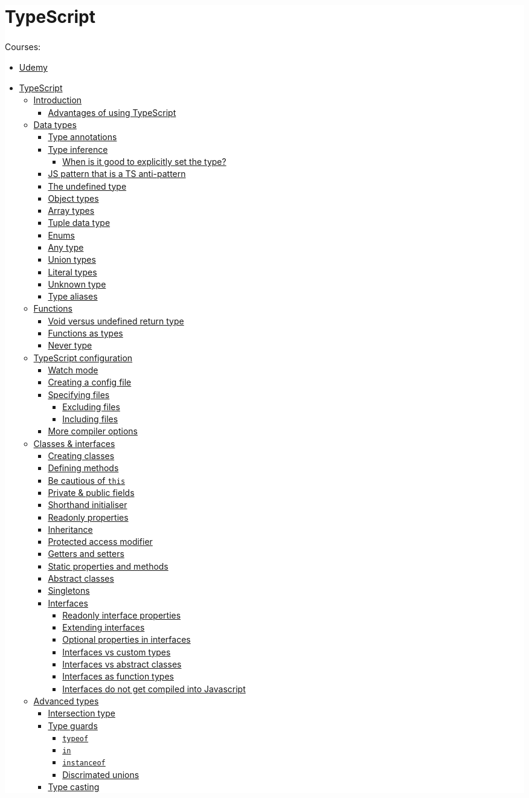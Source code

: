 # TypeScript

Courses:
* [Udemy](https://www.udemy.com/course/understanding-typescript)

- [TypeScript](#typescript)
  * [Introduction](#introduction)
    + [Advantages of using TypeScript](#advantages-of-using-typescript)
  * [Data types](#data-types)
    + [Type annotations](#type-annotations)
    + [Type inference](#type-inference)
      - [When is it good to explicitly set the type?](#when-is-it-good-to-explicitly-set-the-type-)
    + [JS pattern that is a TS anti-pattern](#js-pattern-that-is-a-ts-anti-pattern)
    + [The undefined type](#the-undefined-type)
    + [Object types](#object-types)
    + [Array types](#array-types)
    + [Tuple data type](#tuple-data-type)
    + [Enums](#enums)
    + [Any type](#any-type)
    + [Union types](#union-types)
    + [Literal types](#literal-types)
    + [Unknown type](#unknown-type)
    + [Type aliases](#type-aliases)
  * [Functions](#functions)
    + [Void versus undefined return type](#void-versus-undefined-return-type)
    + [Functions as types](#functions-as-types)
    + [Never type](#never-type)
  * [TypeScript configuration](#typescript-configuration)
    + [Watch mode](#watch-mode)
    + [Creating a config file](#creating-a-config-file)
    + [Specifying files](#specifying-files)
      - [Excluding files](#excluding-files)
      - [Including files](#including-files)
    + [More compiler options](#more-compiler-options)
  * [Classes & interfaces](#classes---interfaces)
    + [Creating classes](#creating-classes)
    + [Defining methods](#defining-methods)
    + [Be cautious of `this`](#be-cautious-of--this-)
    + [Private & public fields](#private---public-fields)
    + [Shorthand initialiser](#shorthand-initialiser)
    + [Readonly properties](#readonly-properties)
    + [Inheritance](#inheritance)
    + [Protected access modifier](#protected-access-modifier)
    + [Getters and setters](#getters-and-setters)
    + [Static properties and methods](#static-properties-and-methods)
    + [Abstract classes](#abstract-classes)
    + [Singletons](#singletons)
    + [Interfaces](#interfaces)
      - [Readonly interface properties](#readonly-interface-properties)
      - [Extending interfaces](#extending-interfaces)
      - [Optional properties in interfaces](#optional-properties-in-interfaces)
      - [Interfaces vs custom types](#interfaces-vs-custom-types)
      - [Interfaces vs abstract classes](#interfaces-vs-abstract-classes)
      - [Interfaces as function types](#interfaces-as-function-types)
      - [Interfaces do not get compiled into Javascript](#interfaces-do-not-get-compiled-into-javascript)
  * [Advanced types](#advanced-types)
    + [Intersection type](#intersection-type)
    + [Type guards](#type-guards)
      - [`typeof`](#-typeof-)
      - [`in`](#-in-)
      - [`instanceof`](#-instanceof-)
      - [Discrimated unions](#discrimated-unions)
    + [Type casting](#type-casting)